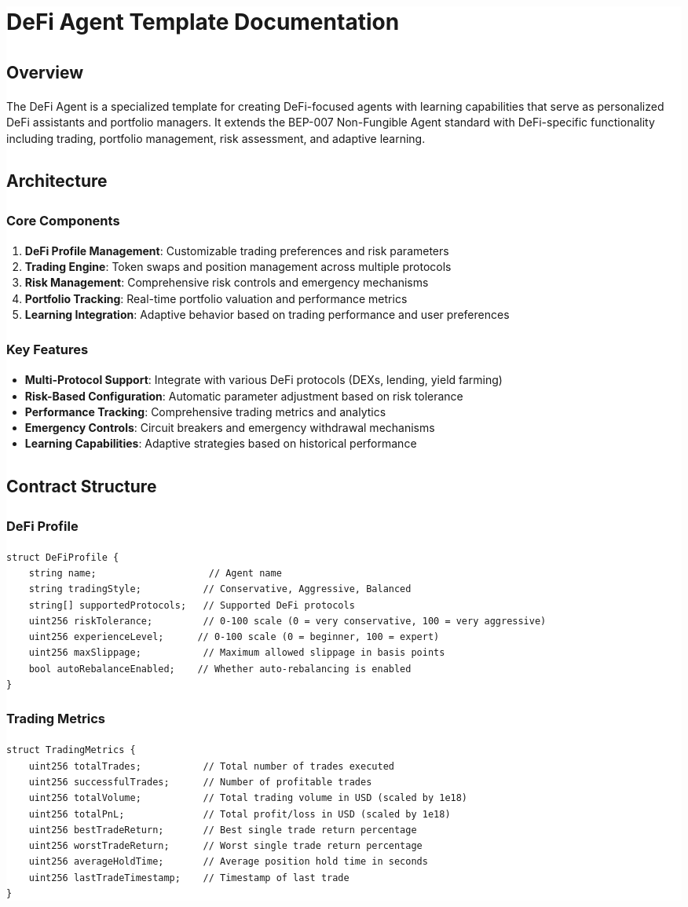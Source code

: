 # DeFi Agent Template Documentation

## Overview

The DeFi Agent is a specialized template for creating DeFi-focused agents with learning capabilities that serve as personalized DeFi assistants and portfolio managers. It extends the BEP-007 Non-Fungible Agent standard with DeFi-specific functionality including trading, portfolio management, risk assessment, and adaptive learning.

## Architecture

### Core Components

1. **DeFi Profile Management**: Customizable trading preferences and risk parameters
2. **Trading Engine**: Token swaps and position management across multiple protocols
3. **Risk Management**: Comprehensive risk controls and emergency mechanisms
4. **Portfolio Tracking**: Real-time portfolio valuation and performance metrics
5. **Learning Integration**: Adaptive behavior based on trading performance and user preferences

### Key Features

- **Multi-Protocol Support**: Integrate with various DeFi protocols (DEXs, lending, yield farming)
- **Risk-Based Configuration**: Automatic parameter adjustment based on risk tolerance
- **Performance Tracking**: Comprehensive trading metrics and analytics
- **Emergency Controls**: Circuit breakers and emergency withdrawal mechanisms
- **Learning Capabilities**: Adaptive strategies based on historical performance

## Contract Structure

### DeFi Profile

```solidity
struct DeFiProfile {
    string name;                    // Agent name
    string tradingStyle;           // Conservative, Aggressive, Balanced
    string[] supportedProtocols;   // Supported DeFi protocols
    uint256 riskTolerance;         // 0-100 scale (0 = very conservative, 100 = very aggressive)
    uint256 experienceLevel;      // 0-100 scale (0 = beginner, 100 = expert)
    uint256 maxSlippage;           // Maximum allowed slippage in basis points
    bool autoRebalanceEnabled;    // Whether auto-rebalancing is enabled
}
```

### Trading Metrics

```solidity
struct TradingMetrics {
    uint256 totalTrades;           // Total number of trades executed
    uint256 successfulTrades;      // Number of profitable trades
    uint256 totalVolume;           // Total trading volume in USD (scaled by 1e18)
    uint256 totalPnL;              // Total profit/loss in USD (scaled by 1e18)
    uint256 bestTradeReturn;       // Best single trade return percentage
    uint256 worstTradeReturn;      // Worst single trade return percentage
    uint256 averageHoldTime;       // Average position hold time in seconds
    uint256 lastTradeTimestamp;    // Timestamp of last trade
}
```

